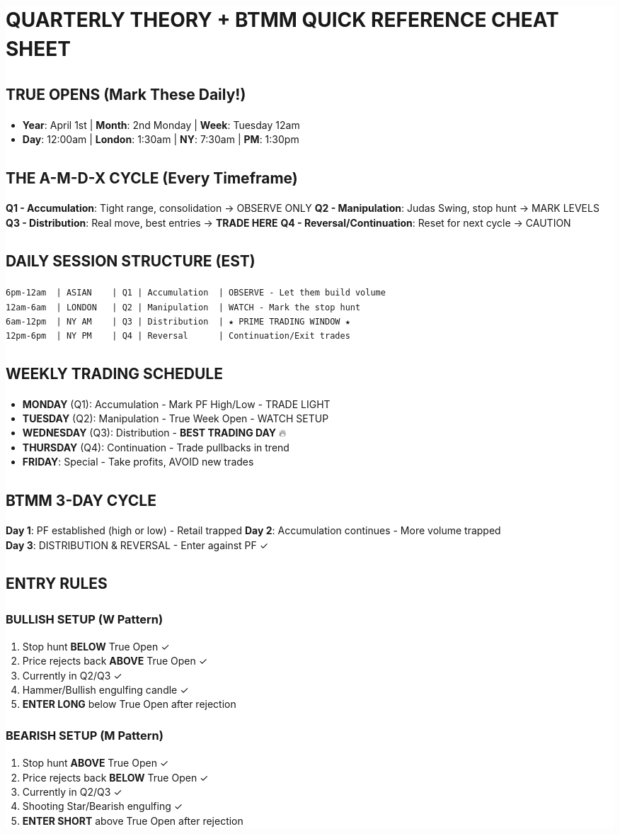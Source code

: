 # QUARTERLY THEORY + BTMM QUICK REFERENCE CHEAT SHEET

## TRUE OPENS (Mark These Daily!)
- **Year**: April 1st | **Month**: 2nd Monday | **Week**: Tuesday 12am
- **Day**: 12:00am | **London**: 1:30am | **NY**: 7:30am | **PM**: 1:30pm

## THE A-M-D-X CYCLE (Every Timeframe)
**Q1 - Accumulation**: Tight range, consolidation → OBSERVE ONLY
**Q2 - Manipulation**: Judas Swing, stop hunt → MARK LEVELS  
**Q3 - Distribution**: Real move, best entries → **TRADE HERE**
**Q4 - Reversal/Continuation**: Reset for next cycle → CAUTION

## DAILY SESSION STRUCTURE (EST)
```
6pm-12am  | ASIAN    | Q1 | Accumulation  | OBSERVE - Let them build volume
12am-6am  | LONDON   | Q2 | Manipulation  | WATCH - Mark the stop hunt
6am-12pm  | NY AM    | Q3 | Distribution  | ★ PRIME TRADING WINDOW ★
12pm-6pm  | NY PM    | Q4 | Reversal      | Continuation/Exit trades
```

## WEEKLY TRADING SCHEDULE
- **MONDAY** (Q1): Accumulation - Mark PF High/Low - TRADE LIGHT
- **TUESDAY** (Q2): Manipulation - True Week Open - WATCH SETUP
- **WEDNESDAY** (Q3): Distribution - **BEST TRADING DAY** 🔥
- **THURSDAY** (Q4): Continuation - Trade pullbacks in trend
- **FRIDAY**: Special - Take profits, AVOID new trades

## BTMM 3-DAY CYCLE
**Day 1**: PF established (high or low) - Retail trapped
**Day 2**: Accumulation continues - More volume trapped  
**Day 3**: DISTRIBUTION & REVERSAL - Enter against PF ✓

## ENTRY RULES

### BULLISH SETUP (W Pattern)
1. Stop hunt **BELOW** True Open ✓
2. Price rejects back **ABOVE** True Open ✓
3. Currently in Q2/Q3 ✓
4. Hammer/Bullish engulfing candle ✓
5. **ENTER LONG** below True Open after rejection

### BEARISH SETUP (M Pattern)
1. Stop hunt **ABOVE** True Open ✓
2. Price rejects back **BELOW** True Open ✓
3. Currently in Q2/Q3 ✓
4. Shooting Star/Bearish engulfing ✓
5. **ENTER SHORT** above True Open after rejection
